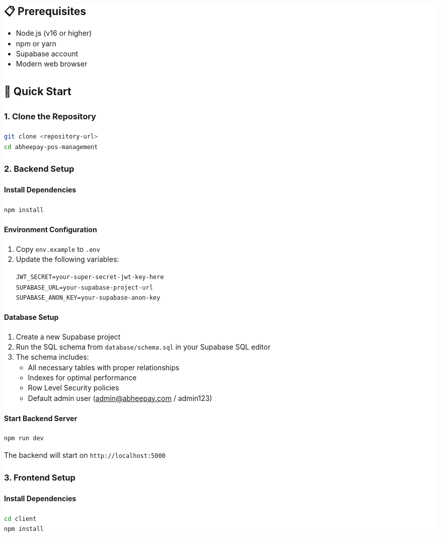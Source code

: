 ## 📋 Prerequisites

- Node.js (v16 or higher)
- npm or yarn
- Supabase account
- Modern web browser

## 🚀 Quick Start

### 1. Clone the Repository
```bash
git clone <repository-url>
cd abheepay-pos-management
```

### 2. Backend Setup

#### Install Dependencies
```bash
npm install
```

#### Environment Configuration
1. Copy `env.example` to `.env`
2. Update the following variables:
   ```env
   JWT_SECRET=your-super-secret-jwt-key-here
   SUPABASE_URL=your-supabase-project-url
   SUPABASE_ANON_KEY=your-supabase-anon-key
   ```

#### Database Setup
1. Create a new Supabase project
2. Run the SQL schema from `database/schema.sql` in your Supabase SQL editor
3. The schema includes:
   - All necessary tables with proper relationships
   - Indexes for optimal performance
   - Row Level Security policies
   - Default admin user (admin@abheepay.com / admin123)

#### Start Backend Server
```bash
npm run dev
```
The backend will start on `http://localhost:5000`

### 3. Frontend Setup

#### Install Dependencies
```bash
cd client
npm install
```
